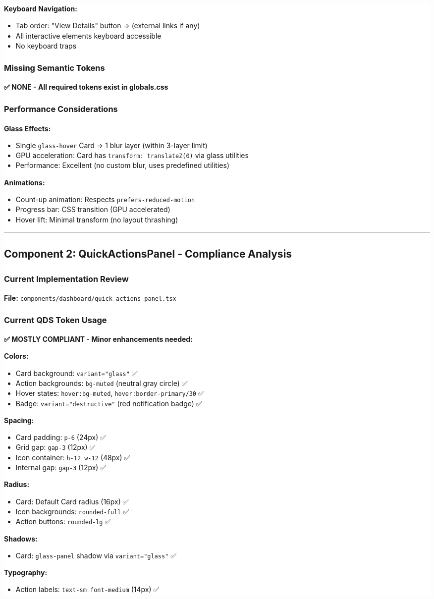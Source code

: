 **Keyboard Navigation:**
- Tab order: "View Details" button → (external links if any)
- All interactive elements keyboard accessible
- No keyboard traps

### Missing Semantic Tokens

**✅ NONE - All required tokens exist in globals.css**

### Performance Considerations

**Glass Effects:**
- Single `glass-hover` Card → 1 blur layer (within 3-layer limit)
- GPU acceleration: Card has `transform: translateZ(0)` via glass utilities
- Performance: Excellent (no custom blur, uses predefined utilities)

**Animations:**
- Count-up animation: Respects `prefers-reduced-motion`
- Progress bar: CSS transition (GPU accelerated)
- Hover lift: Minimal transform (no layout thrashing)

---

## Component 2: QuickActionsPanel - Compliance Analysis

### Current Implementation Review

**File:** `components/dashboard/quick-actions-panel.tsx`

### Current QDS Token Usage

**✅ MOSTLY COMPLIANT - Minor enhancements needed:**

**Colors:**
- Card background: `variant="glass"` ✅
- Action backgrounds: `bg-muted` (neutral gray circle) ✅
- Hover states: `hover:bg-muted`, `hover:border-primary/30` ✅
- Badge: `variant="destructive"` (red notification badge) ✅

**Spacing:**
- Card padding: `p-6` (24px) ✅
- Grid gap: `gap-3` (12px) ✅
- Icon container: `h-12 w-12` (48px) ✅
- Internal gap: `gap-3` (12px) ✅

**Radius:**
- Card: Default Card radius (16px) ✅
- Icon backgrounds: `rounded-full` ✅
- Action buttons: `rounded-lg` ✅

**Shadows:**
- Card: `glass-panel` shadow via `variant="glass"` ✅

**Typography:**
- Action labels: `text-sm font-medium` (14px) ✅
